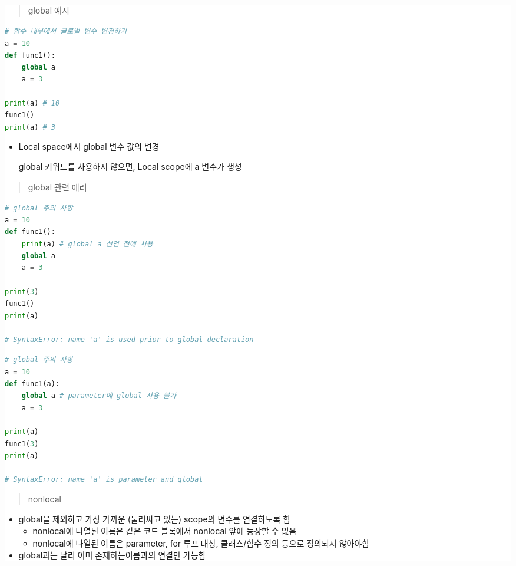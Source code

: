 > global 예시

```python
# 함수 내부에서 글로벌 변수 변경하기
a = 10
def func1():
    global a
    a = 3
    
print(a) # 10
func1()
print(a) # 3
```

- Local space에서 global 변수 값의 변경

  global 키워드를 사용하지 않으면, Local scope에 a 변수가 생성



> global 관련 에러

```python
# global 주의 사항
a = 10
def func1():
    print(a) # global a 선언 전에 사용
    global a
    a = 3

print(3)
func1()
print(a)

# SyntaxError: name 'a' is used prior to global declaration
```

```python
# global 주의 사항
a = 10
def func1(a):
    global a # parameter에 global 사용 불가
    a = 3
 
print(a)
func1(3)
print(a)

# SyntaxError: name 'a' is parameter and global
```



> nonlocal

- global을 제외하고 가장 가까운 (둘러싸고 있는) scope의 변수를 연결하도록 함
  - nonlocal에 나열된 이름은 같은 코드 블록에서 nonlocal 앞에 등장할 수 없음
  - nonlocal에 나열된 이름은 parameter, for 루프 대상, 클래스/함수 정의 등으로 정의되지 않아야함
- global과는 달리 이미 존재하는이름과의 연결만 가능함
